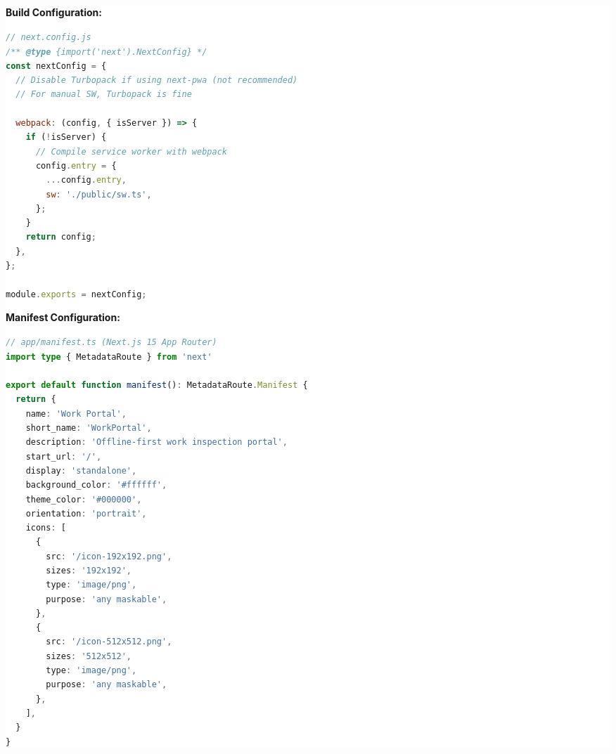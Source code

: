 **Build Configuration:**

```javascript
// next.config.js
/** @type {import('next').NextConfig} */
const nextConfig = {
  // Disable Turbopack if using next-pwa (not recommended)
  // For manual SW, Turbopack is fine

  webpack: (config, { isServer }) => {
    if (!isServer) {
      // Compile service worker with webpack
      config.entry = {
        ...config.entry,
        sw: './public/sw.ts',
      };
    }
    return config;
  },
};

module.exports = nextConfig;
```

**Manifest Configuration:**

```typescript
// app/manifest.ts (Next.js 15 App Router)
import type { MetadataRoute } from 'next'

export default function manifest(): MetadataRoute.Manifest {
  return {
    name: 'Work Portal',
    short_name: 'WorkPortal',
    description: 'Offline-first work inspection portal',
    start_url: '/',
    display: 'standalone',
    background_color: '#ffffff',
    theme_color: '#000000',
    orientation: 'portrait',
    icons: [
      {
        src: '/icon-192x192.png',
        sizes: '192x192',
        type: 'image/png',
        purpose: 'any maskable',
      },
      {
        src: '/icon-512x512.png',
        sizes: '512x512',
        type: 'image/png',
        purpose: 'any maskable',
      },
    ],
  }
}
```
